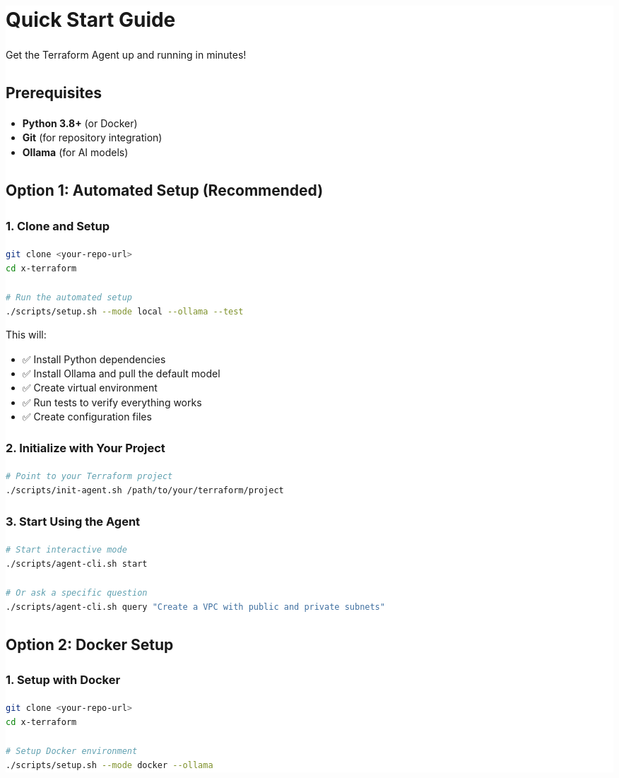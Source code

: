 # Quick Start Guide

Get the Terraform Agent up and running in minutes!

## Prerequisites

- **Python 3.8+** (or Docker)
- **Git** (for repository integration)
- **Ollama** (for AI models)

## Option 1: Automated Setup (Recommended)

### 1. Clone and Setup

```bash
git clone <your-repo-url>
cd x-terraform

# Run the automated setup
./scripts/setup.sh --mode local --ollama --test
```

This will:
- ✅ Install Python dependencies
- ✅ Install Ollama and pull the default model
- ✅ Create virtual environment
- ✅ Run tests to verify everything works
- ✅ Create configuration files

### 2. Initialize with Your Project

```bash
# Point to your Terraform project
./scripts/init-agent.sh /path/to/your/terraform/project
```

### 3. Start Using the Agent

```bash
# Start interactive mode
./scripts/agent-cli.sh start

# Or ask a specific question
./scripts/agent-cli.sh query "Create a VPC with public and private subnets"
```

## Option 2: Docker Setup

### 1. Setup with Docker

```bash
git clone <your-repo-url>
cd x-terraform

# Setup Docker environment
./scripts/setup.sh --mode docker --ollama
```
